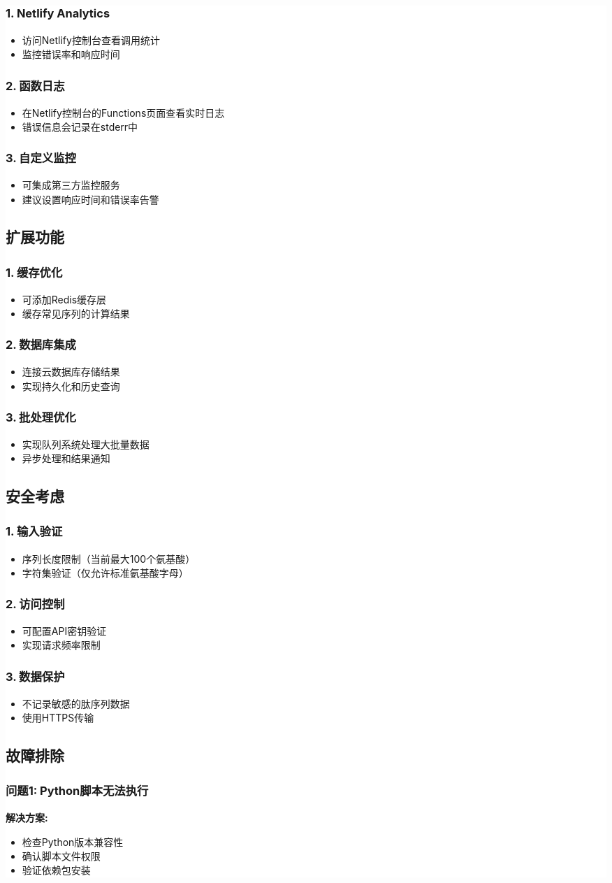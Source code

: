 ### 1. Netlify Analytics
- 访问Netlify控制台查看调用统计
- 监控错误率和响应时间

### 2. 函数日志
- 在Netlify控制台的Functions页面查看实时日志
- 错误信息会记录在stderr中

### 3. 自定义监控
- 可集成第三方监控服务
- 建议设置响应时间和错误率告警

## 扩展功能

### 1. 缓存优化
- 可添加Redis缓存层
- 缓存常见序列的计算结果

### 2. 数据库集成
- 连接云数据库存储结果
- 实现持久化和历史查询

### 3. 批处理优化
- 实现队列系统处理大批量数据
- 异步处理和结果通知

## 安全考虑

### 1. 输入验证
- 序列长度限制（当前最大100个氨基酸）
- 字符集验证（仅允许标准氨基酸字母）

### 2. 访问控制
- 可配置API密钥验证
- 实现请求频率限制

### 3. 数据保护
- 不记录敏感的肽序列数据
- 使用HTTPS传输

## 故障排除

### 问题1: Python脚本无法执行
**解决方案:**
- 检查Python版本兼容性
- 确认脚本文件权限
- 验证依赖包安装
